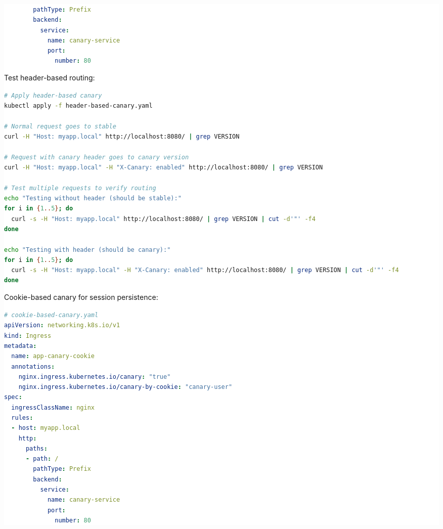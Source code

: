 ```yaml
        pathType: Prefix
        backend:
          service:
            name: canary-service
            port:
              number: 80
```

Test header-based routing:

```bash
# Apply header-based canary
kubectl apply -f header-based-canary.yaml

# Normal request goes to stable
curl -H "Host: myapp.local" http://localhost:8080/ | grep VERSION

# Request with canary header goes to canary version
curl -H "Host: myapp.local" -H "X-Canary: enabled" http://localhost:8080/ | grep VERSION

# Test multiple requests to verify routing
echo "Testing without header (should be stable):"
for i in {1..5}; do
  curl -s -H "Host: myapp.local" http://localhost:8080/ | grep VERSION | cut -d'"' -f4
done

echo "Testing with header (should be canary):"
for i in {1..5}; do
  curl -s -H "Host: myapp.local" -H "X-Canary: enabled" http://localhost:8080/ | grep VERSION | cut -d'"' -f4
done
```

Cookie-based canary for session persistence:

```yaml
# cookie-based-canary.yaml
apiVersion: networking.k8s.io/v1
kind: Ingress
metadata:
  name: app-canary-cookie
  annotations:
    nginx.ingress.kubernetes.io/canary: "true"
    nginx.ingress.kubernetes.io/canary-by-cookie: "canary-user"
spec:
  ingressClassName: nginx
  rules:
  - host: myapp.local
    http:
      paths:
      - path: /
        pathType: Prefix
        backend:
          service:
            name: canary-service
            port:
              number: 80
```
